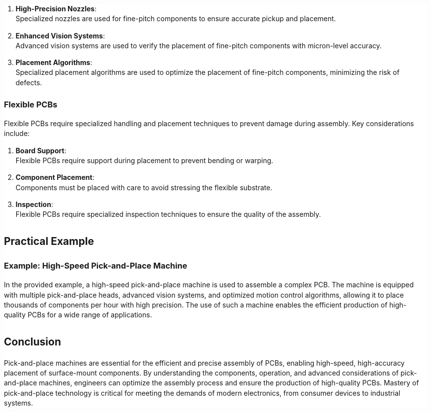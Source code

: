 1. **High-Precision Nozzles**:  
   Specialized nozzles are used for fine-pitch components to ensure accurate pickup and placement.

2. **Enhanced Vision Systems**:  
   Advanced vision systems are used to verify the placement of fine-pitch components with micron-level accuracy.

3. **Placement Algorithms**:  
   Specialized placement algorithms are used to optimize the placement of fine-pitch components, minimizing the risk of defects.

### Flexible PCBs

Flexible PCBs require specialized handling and placement techniques to prevent damage during assembly. Key considerations include:

1. **Board Support**:  
   Flexible PCBs require support during placement to prevent bending or warping.

2. **Component Placement**:  
   Components must be placed with care to avoid stressing the flexible substrate.

3. **Inspection**:  
   Flexible PCBs require specialized inspection techniques to ensure the quality of the assembly.

## Practical Example

### Example: High-Speed Pick-and-Place Machine

In the provided example, a high-speed pick-and-place machine is used to assemble a complex PCB. The machine is equipped with multiple pick-and-place heads, advanced vision systems, and optimized motion control algorithms, allowing it to place thousands of components per hour with high precision. The use of such a machine enables the efficient production of high-quality PCBs for a wide range of applications.

## Conclusion

Pick-and-place machines are essential for the efficient and precise assembly of PCBs, enabling high-speed, high-accuracy placement of surface-mount components. By understanding the components, operation, and advanced considerations of pick-and-place machines, engineers can optimize the assembly process and ensure the production of high-quality PCBs. Mastery of pick-and-place technology is critical for meeting the demands of modern electronics, from consumer devices to industrial systems.